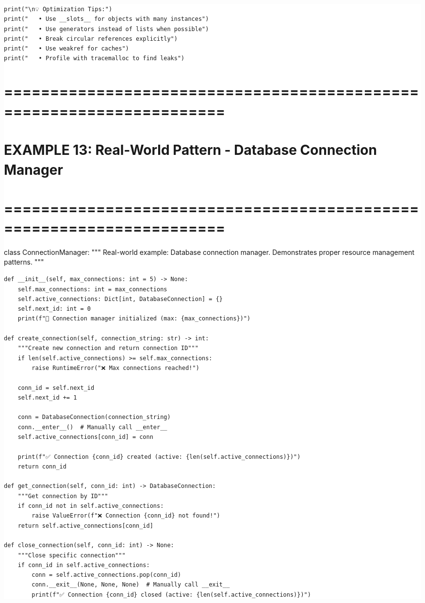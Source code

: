     print("\n💡 Optimization Tips:")
    print("   • Use __slots__ for objects with many instances")
    print("   • Use generators instead of lists when possible")
    print("   • Break circular references explicitly")
    print("   • Use weakref for caches")
    print("   • Profile with tracemalloc to find leaks")


# =====================================================================
# EXAMPLE 13: Real-World Pattern - Database Connection Manager
# =====================================================================
class ConnectionManager:
    """
    Real-world example: Database connection manager.
    Demonstrates proper resource management patterns.
    """
    
    def __init__(self, max_connections: int = 5) -> None:
        self.max_connections: int = max_connections
        self.active_connections: Dict[int, DatabaseConnection] = {}
        self.next_id: int = 0
        print(f"🔧 Connection manager initialized (max: {max_connections})")
    
    def create_connection(self, connection_string: str) -> int:
        """Create new connection and return connection ID"""
        if len(self.active_connections) >= self.max_connections:
            raise RuntimeError("❌ Max connections reached!")
        
        conn_id = self.next_id
        self.next_id += 1
        
        conn = DatabaseConnection(connection_string)
        conn.__enter__()  # Manually call __enter__
        self.active_connections[conn_id] = conn
        
        print(f"✅ Connection {conn_id} created (active: {len(self.active_connections)})")
        return conn_id
    
    def get_connection(self, conn_id: int) -> DatabaseConnection:
        """Get connection by ID"""
        if conn_id not in self.active_connections:
            raise ValueError(f"❌ Connection {conn_id} not found!")
        return self.active_connections[conn_id]
    
    def close_connection(self, conn_id: int) -> None:
        """Close specific connection"""
        if conn_id in self.active_connections:
            conn = self.active_connections.pop(conn_id)
            conn.__exit__(None, None, None)  # Manually call __exit__
            print(f"✅ Connection {conn_id} closed (active: {len(self.active_connections)})")
    